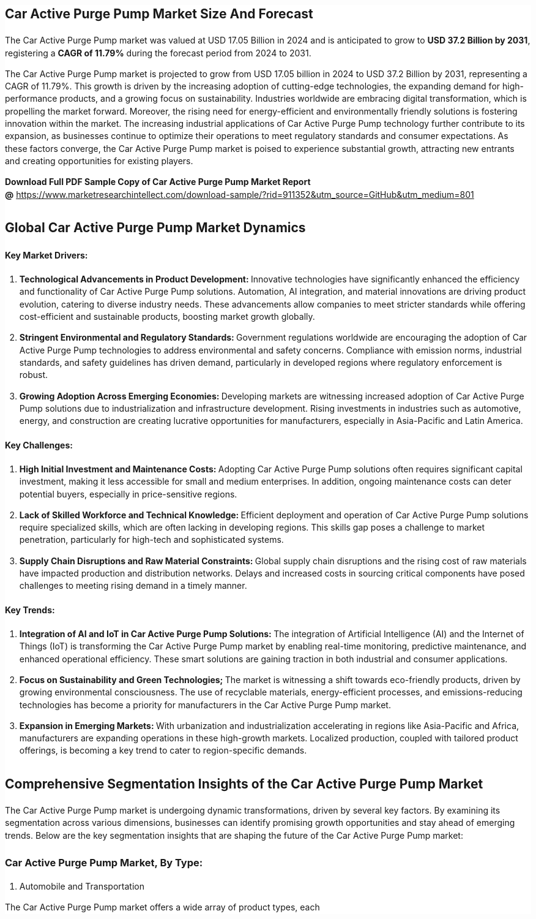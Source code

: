 <h2>Car Active Purge Pump Market Size And Forecast</h2><p>The Car Active Purge Pump market was valued at USD 17.05 Billion in 2024 and is anticipated to grow to <strong>USD 37.2 Billion by 2031</strong>, registering a <strong>CAGR of 11.79%</strong> during the forecast period from 2024 to 2031.</p><p>The Car Active Purge Pump market is projected to grow from USD 17.05 billion in 2024 to USD 37.2 Billion by 2031, representing a CAGR of 11.79%. This growth is driven by the increasing adoption of cutting-edge technologies, the expanding demand for high-performance products, and a growing focus on sustainability. Industries worldwide are embracing digital transformation, which is propelling the market forward. Moreover, the rising need for energy-efficient and environmentally friendly solutions is fostering innovation within the market. The increasing industrial applications of Car Active Purge Pump technology further contribute to its expansion, as businesses continue to optimize their operations to meet regulatory standards and consumer expectations. As these factors converge, the Car Active Purge Pump market is poised to experience substantial growth, attracting new entrants and creating opportunities for existing players.</p><p><strong>Download Full PDF Sample Copy of Car Active Purge Pump Market Report @</strong>&nbsp;<a href="https://www.marketresearchintellect.com/download-sample/?rid=911352&amp;utm_source=GitHub&amp;utm_medium=801">https://www.marketresearchintellect.com/download-sample/?rid=911352&amp;utm_source=GitHub&amp;utm_medium=801</a></p><h2>Global Car Active Purge Pump Market Dynamics</h2><h4><strong>Key Market Drivers:</strong></h4><ol><li><p><strong>Technological Advancements in Product Development:&nbsp;</strong>Innovative technologies have significantly enhanced the efficiency and functionality of Car Active Purge Pump solutions. Automation, AI integration, and material innovations are driving product evolution, catering to diverse industry needs. These advancements allow companies to meet stricter standards while offering cost-efficient and sustainable products, boosting market growth globally.</p></li><li><p><strong>Stringent Environmental and Regulatory Standards:&nbsp;</strong>Government regulations worldwide are encouraging the adoption of Car Active Purge Pump technologies to address environmental and safety concerns. Compliance with emission norms, industrial standards, and safety guidelines has driven demand, particularly in developed regions where regulatory enforcement is robust.</p></li><li><p><strong>Growing Adoption Across Emerging Economies:&nbsp;</strong>Developing markets are witnessing increased adoption of Car Active Purge Pump solutions due to industrialization and infrastructure development. Rising investments in industries such as automotive, energy, and construction are creating lucrative opportunities for manufacturers, especially in Asia-Pacific and Latin America.</p></li></ol><h4><strong>Key Challenges:</strong></h4><ol><li><p><strong>High Initial Investment and Maintenance Costs:&nbsp;</strong>Adopting Car Active Purge Pump solutions often requires significant capital investment, making it less accessible for small and medium enterprises. In addition, ongoing maintenance costs can deter potential buyers, especially in price-sensitive regions.</p></li><li><p><strong>Lack of Skilled Workforce and Technical Knowledge:&nbsp;</strong>Efficient deployment and operation of Car Active Purge Pump solutions require specialized skills, which are often lacking in developing regions. This skills gap poses a challenge to market penetration, particularly for high-tech and sophisticated systems.</p></li><li><p><strong>Supply Chain Disruptions and Raw Material Constraints:&nbsp;</strong>Global supply chain disruptions and the rising cost of raw materials have impacted production and distribution networks. Delays and increased costs in sourcing critical components have posed challenges to meeting rising demand in a timely manner.</p></li></ol><h4><strong>Key Trends:</strong></h4><ol><li><p><strong>Integration of AI and IoT in Car Active Purge Pump Solutions:&nbsp;</strong>The integration of Artificial Intelligence (AI) and the Internet of Things (IoT) is transforming the Car Active Purge Pump market by enabling real-time monitoring, predictive maintenance, and enhanced operational efficiency. These smart solutions are gaining traction in both industrial and consumer applications.</p></li><li><p><strong>Focus on Sustainability and Green Technologies;&nbsp;</strong>The market is witnessing a shift towards eco-friendly products, driven by growing environmental consciousness. The use of recyclable materials, energy-efficient processes, and emissions-reducing technologies has become a priority for manufacturers in the Car Active Purge Pump market.</p></li><li><p><strong>Expansion in Emerging Markets:&nbsp;</strong>With urbanization and industrialization accelerating in regions like Asia-Pacific and Africa, manufacturers are expanding operations in these high-growth markets. Localized production, coupled with tailored product offerings, is becoming a key trend to cater to region-specific demands.</p></li></ol><div class="article-main__content" data-test-id="publishing-text-block"><h2>Comprehensive Segmentation Insights of the Car Active Purge Pump Market</h2><p>The Car Active Purge Pump market is undergoing dynamic transformations, driven by several key factors. By examining its segmentation across various dimensions, businesses can identify promising growth opportunities and stay ahead of emerging trends. Below are the key segmentation insights that are shaping the future of the Car Active Purge Pump market:</p><h3><strong>Car Active Purge Pump Market, By Type:<br /></strong></h3><ol><li>Automobile and Transportation</li></ol><p>The Car Active Purge Pump market offers a wide array of product types, each